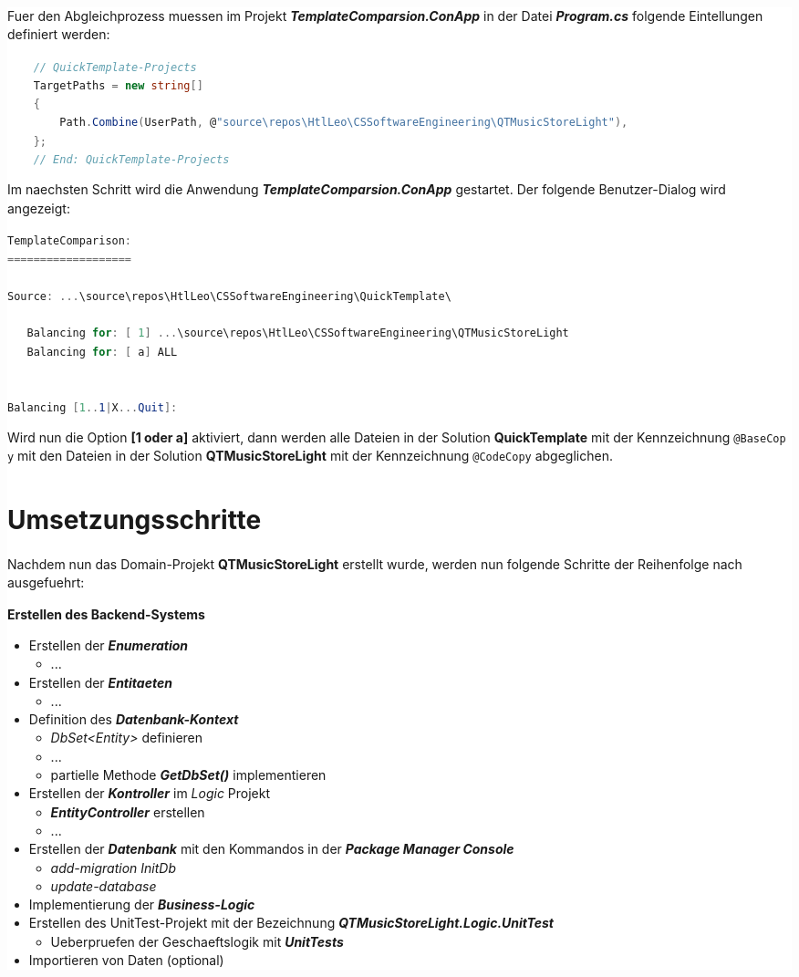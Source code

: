 Fuer den Abgleichprozess muessen im Projekt ***TemplateComparsion.ConApp*** in der Datei ***Program.cs*** folgende Eintellungen definiert werden:  
  
```csharp  
    // QuickTemplate-Projects  
    TargetPaths = new string[]  
    {  
        Path.Combine(UserPath, @"source\repos\HtlLeo\CSSoftwareEngineering\QTMusicStoreLight"),  
    };  
    // End: QuickTemplate-Projects  
```  
  
Im naechsten Schritt wird die Anwendung ***TemplateComparsion.ConApp*** gestartet. Der folgende Benutzer-Dialog wird angezeigt:  
  
```csharp  
TemplateComparison:  
===================  
  
Source: ...\source\repos\HtlLeo\CSSoftwareEngineering\QuickTemplate\  
  
   Balancing for: [ 1] ...\source\repos\HtlLeo\CSSoftwareEngineering\QTMusicStoreLight  
   Balancing for: [ a] ALL  
  
  
Balancing [1..1|X...Quit]:  
```  
  
Wird nun die Option **[1 oder a]** aktiviert, dann werden alle Dateien in der Solution **QuickTemplate** mit der Kennzeichnung `@BaseCopy` mit den Dateien in der Solution  **QTMusicStoreLight** mit der Kennzeichnung `@CodeCopy` abgeglichen.  
  
# Umsetzungsschritte  
  
Nachdem nun das Domain-Projekt **QTMusicStoreLight** erstellt wurde, werden nun folgende Schritte der Reihenfolge nach ausgefuehrt:  
  
**Erstellen des Backend-Systems**  
  
- Erstellen der ***Enumeration***  
  - ...  
- Erstellen der ***Entitaeten***  
  - ...  
- Definition des ***Datenbank-Kontext***  
  - *DbSet&lt;Entity&gt;* definieren  
  - ...  
  - partielle Methode ***GetDbSet<E>()*** implementieren  
- Erstellen der ***Kontroller*** im *Logic* Projekt  
  - ***EntityController*** erstellen  
  - ...  
- Erstellen der ***Datenbank*** mit den Kommandos in der ***Package Manager Console***  
  - *add-migration InitDb*  
  - *update-database*  
- Implementierung der ***Business-Logic***  
- Erstellen des UnitTest-Projekt mit der Bezeichnung ***QTMusicStoreLight.Logic.UnitTest***  
  - Ueberpruefen der Geschaeftslogik mit ***UnitTests***  
- Importieren von Daten (optional)  
  